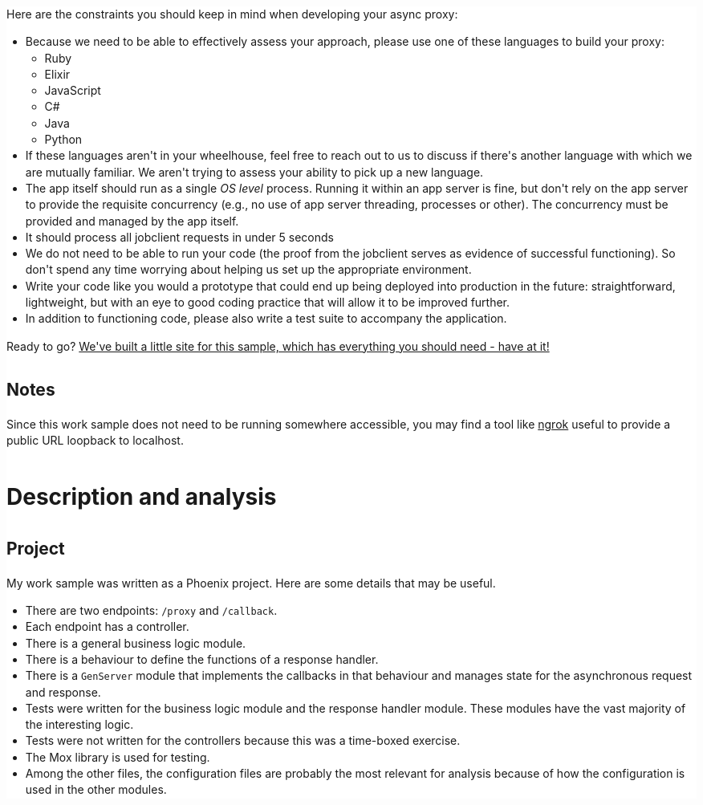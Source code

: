 Here are the constraints you should keep in mind when developing your async proxy:

* Because we need to be able to effectively assess your approach, please use one of these languages to build your proxy:
  * Ruby
  * Elixir
  * JavaScript
  * C#
  * Java
  * Python
* If these languages aren't in your wheelhouse, feel free to reach out to us to discuss if there's another language with which we are mutually familiar.  We aren't trying to assess your ability to pick up a new language.
* The app itself should run as a single *OS level* process. Running it within an app server is fine, but don't rely on the app server to provide the requisite concurrency (e.g., no use of app server threading, processes or other). The concurrency must be provided and managed by the app itself.
* It should process all jobclient requests in under 5 seconds
* We do not need to be able to run your code (the proof from the jobclient serves as evidence of successful functioning). So don't spend any time worrying about helping us set up the appropriate environment.
* Write your code like you would a prototype that could end up being deployed into production in the future: straightforward, lightweight, but with an eye to good coding practice that will allow it to be improved further.
* In addition to functioning code, please also write a test suite to accompany the application.

Ready to go? [We've built a little site for this sample, which has everything you should need - have at it!](http://jobs.asgateway.com/)


## Notes

Since this work sample does not need to be running somewhere accessible, you may find a tool like [ngrok](https://ngrok.com) useful to provide a public URL loopback to localhost.

# Description and analysis
 
 ## Project
 My work sample was written as a Phoenix project. Here are some details that may be useful.
 - There are two endpoints: `/proxy` and `/callback`.
 - Each endpoint has a controller.
 - There is a general business logic module.
 - There is a behaviour to define the functions of a response handler.
 - There is a `GenServer` module that implements the callbacks in that behaviour and manages state for the asynchronous request and response.
 - Tests were written for the business logic module and the response handler module. These modules have the vast majority of the interesting logic.
 - Tests were not written for the controllers because this was a time-boxed exercise. 
 - The Mox library is used for testing.
 - Among the other files, the configuration files are probably the most relevant for analysis because of how the configuration is used in the other modules.
